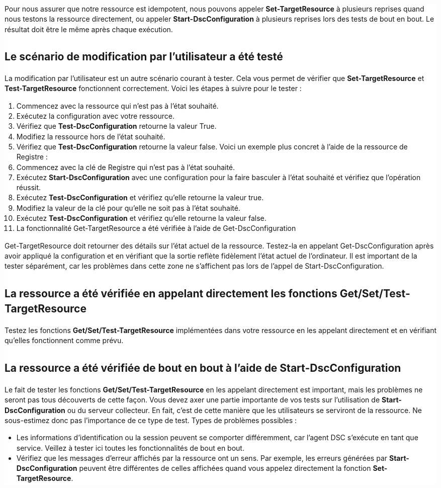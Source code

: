 Pour nous assurer que notre ressource est idempotent, nous pouvons appeler **Set-TargetResource** à plusieurs reprises quand nous testons la ressource directement, ou appeler **Start-DscConfiguration** à plusieurs reprises lors des tests de bout en bout. Le résultat doit être le même après chaque exécution. 


## Le scénario de modification par l’utilisateur a été testé ##
La modification par l’utilisateur est un autre scénario courant à tester. Cela vous permet de vérifier que **Set-TargetResource** et **Test-TargetResource** fonctionnent correctement. Voici les étapes à suivre pour le tester :
1.  Commencez avec la ressource qui n’est pas à l’état souhaité.
2.  Exécutez la configuration avec votre ressource.
3.  Vérifiez que **Test-DscConfiguration** retourne la valeur True.
4.  Modifiez la ressource hors de l’état souhaité.
5.  Vérifiez que **Test-DscConfiguration** retourne la valeur false.
Voici un exemple plus concret à l’aide de la ressource de Registre :
1.  Commencez avec la clé de Registre qui n’est pas à l’état souhaité.
2.  Exécutez **Start-DscConfiguration** avec une configuration pour la faire basculer à l’état souhaité et vérifiez que l’opération réussit.
3.  Exécutez **Test-DscConfiguration** et vérifiez qu’elle retourne la valeur true.
4.  Modifiez la valeur de la clé pour qu’elle ne soit pas à l’état souhaité.
5.  Exécutez **Test-DscConfiguration** et vérifiez qu’elle retourne la valeur false.
6.  La fonctionnalité Get-TargetResource a été vérifiée à l’aide de Get-DscConfiguration

Get-TargetResource doit retourner des détails sur l’état actuel de la ressource. Testez-la en appelant Get-DscConfiguration après avoir appliqué la configuration et en vérifiant que la sortie reflète fidèlement l’état actuel de l’ordinateur. Il est important de la tester séparément, car les problèmes dans cette zone ne s’affichent pas lors de l’appel de Start-DscConfiguration.

## La ressource a été vérifiée en appelant directement les fonctions **Get/Set/Test-TargetResource** ##

Testez les fonctions **Get/Set/Test-TargetResource** implémentées dans votre ressource en les appelant directement et en vérifiant qu’elles fonctionnent comme prévu.

## La ressource a été vérifiée de bout en bout à l’aide de **Start-DscConfiguration** ##

Le fait de tester les fonctions **Get/Set/Test-TargetResource** en les appelant directement est important, mais les problèmes ne seront pas tous découverts de cette façon. Vous devez axer une partie importante de vos tests sur l’utilisation de **Start-DscConfiguration** ou du serveur collecteur. En fait, c’est de cette manière que les utilisateurs se serviront de la ressource. Ne sous-estimez donc pas l’importance de ce type de test. 
Types de problèmes possibles :
-   Les informations d’identification ou la session peuvent se comporter différemment, car l’agent DSC s’exécute en tant que service.  Veillez à tester ici toutes les fonctionnalités de bout en bout.
-   Vérifiez que les messages d’erreur affichés par la ressource ont un sens. Par exemple, les erreurs générées par **Start-DscConfiguration** peuvent être différentes de celles affichées quand vous appelez directement la fonction **Set-TargetResource**.
